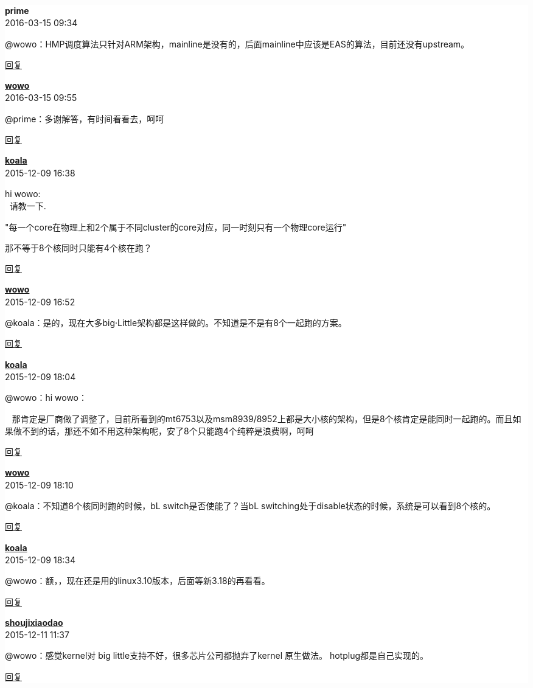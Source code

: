 **prime**  
2016-03-15 09:34

@wowo：HMP调度算法只针对ARM架构，mainline是没有的，后面mainline中应该是EAS的算法，目前还没有upstream。

[回复](http://www.wowotech.net/pm_subsystem/arm_big_little_driver.html#comment-3664)

**[wowo](http://www.wowotech.net/)**  
2016-03-15 09:55

@prime：多谢解答，有时间看看去，呵呵

[回复](http://www.wowotech.net/pm_subsystem/arm_big_little_driver.html#comment-3665)

**[koala](http://www.wowotech.net/)**  
2015-12-09 16:38

hi wowo:  
  请教一下.  
  
"每一个core在物理上和2个属于不同cluster的core对应，同一时刻只有一个物理core运行"  
  
那不等于8个核同时只能有4个核在跑？

[回复](http://www.wowotech.net/pm_subsystem/arm_big_little_driver.html#comment-3205)

**[wowo](http://www.wowotech.net/)**  
2015-12-09 16:52

@koala：是的，现在大多big·Little架构都是这样做的。不知道是不是有8个一起跑的方案。

[回复](http://www.wowotech.net/pm_subsystem/arm_big_little_driver.html#comment-3206)

**[koala](http://www.wowotech.net/)**  
2015-12-09 18:04

@wowo：hi wowo：  
  
   那肯定是厂商做了调整了，目前所看到的mt6753以及msm8939/8952上都是大小核的架构，但是8个核肯定是能同时一起跑的。而且如果做不到的话，那还不如不用这种架构呢，安了8个只能跑4个纯粹是浪费啊，呵呵

[回复](http://www.wowotech.net/pm_subsystem/arm_big_little_driver.html#comment-3207)

**[wowo](http://www.wowotech.net/)**  
2015-12-09 18:10

@koala：不知道8个核同时跑的时候，bL switch是否使能了？当bL switching处于disable状态的时候，系统是可以看到8个核的。

[回复](http://www.wowotech.net/pm_subsystem/arm_big_little_driver.html#comment-3208)

**[koala](http://www.wowotech.net/)**  
2015-12-09 18:34

@wowo：额，，现在还是用的linux3.10版本，后面等新3.18的再看看。

[回复](http://www.wowotech.net/pm_subsystem/arm_big_little_driver.html#comment-3209)

**[shoujixiaodao](http://www.wowotech.net/)**  
2015-12-11 11:37

@wowo：感觉kernel对 big little支持不好，很多芯片公司都抛弃了kernel 原生做法。 hotplug都是自己实现的。

[回复](http://www.wowotech.net/pm_subsystem/arm_big_little_driver.html#comment-3224)
